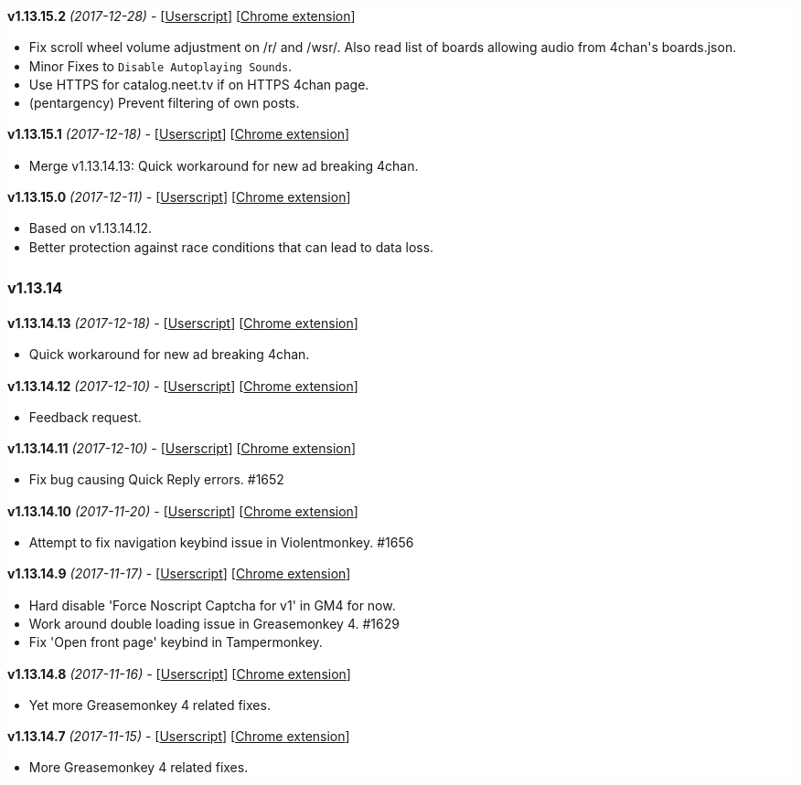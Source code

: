 **v1.13.15.2** *(2017-12-28)* - [[Userscript](https://raw.githubusercontent.com/ccd0/4chan-x/1.13.15.2/builds/4chan-X-noupdate.user.js)] [[Chrome extension](https://raw.githubusercontent.com/ccd0/4chan-x/1.13.15.2/builds/4chan-X-noupdate.crx)]
- Fix scroll wheel volume adjustment on /r/ and /wsr/. Also read list of boards allowing audio from 4chan's boards.json.
- Minor Fixes to `Disable Autoplaying Sounds`.
- Use HTTPS for catalog.neet.tv if on HTTPS 4chan page.
- (pentargency) Prevent filtering of own posts.

**v1.13.15.1** *(2017-12-18)* - [[Userscript](https://raw.githubusercontent.com/ccd0/4chan-x/1.13.15.1/builds/4chan-X-noupdate.user.js)] [[Chrome extension](https://raw.githubusercontent.com/ccd0/4chan-x/1.13.15.1/builds/4chan-X-noupdate.crx)]
- Merge v1.13.14.13: Quick workaround for new ad breaking 4chan.

**v1.13.15.0** *(2017-12-11)* - [[Userscript](https://raw.githubusercontent.com/ccd0/4chan-x/1.13.15.0/builds/4chan-X-noupdate.user.js)] [[Chrome extension](https://raw.githubusercontent.com/ccd0/4chan-x/1.13.15.0/builds/4chan-X-noupdate.crx)]
- Based on v1.13.14.12.
- Better protection against race conditions that can lead to data loss.

### v1.13.14

**v1.13.14.13** *(2017-12-18)* - [[Userscript](https://raw.githubusercontent.com/ccd0/4chan-x/1.13.14.13/builds/4chan-X-noupdate.user.js)] [[Chrome extension](https://raw.githubusercontent.com/ccd0/4chan-x/1.13.14.13/builds/4chan-X-noupdate.crx)]
- Quick workaround for new ad breaking 4chan.

**v1.13.14.12** *(2017-12-10)* - [[Userscript](https://raw.githubusercontent.com/ccd0/4chan-x/1.13.14.12/builds/4chan-X-noupdate.user.js)] [[Chrome extension](https://raw.githubusercontent.com/ccd0/4chan-x/1.13.14.12/builds/4chan-X-noupdate.crx)]
- Feedback request.

**v1.13.14.11** *(2017-12-10)* - [[Userscript](https://raw.githubusercontent.com/ccd0/4chan-x/1.13.14.11/builds/4chan-X-noupdate.user.js)] [[Chrome extension](https://raw.githubusercontent.com/ccd0/4chan-x/1.13.14.11/builds/4chan-X-noupdate.crx)]
- Fix bug causing Quick Reply errors. #1652

**v1.13.14.10** *(2017-11-20)* - [[Userscript](https://raw.githubusercontent.com/ccd0/4chan-x/1.13.14.10/builds/4chan-X-noupdate.user.js)] [[Chrome extension](https://raw.githubusercontent.com/ccd0/4chan-x/1.13.14.10/builds/4chan-X-noupdate.crx)]
- Attempt to fix navigation keybind issue in Violentmonkey. #1656

**v1.13.14.9** *(2017-11-17)* - [[Userscript](https://raw.githubusercontent.com/ccd0/4chan-x/1.13.14.9/builds/4chan-X-noupdate.user.js)] [[Chrome extension](https://raw.githubusercontent.com/ccd0/4chan-x/1.13.14.9/builds/4chan-X-noupdate.crx)]
- Hard disable 'Force Noscript Captcha for v1' in GM4 for now.
- Work around double loading issue in Greasemonkey 4. #1629
- Fix 'Open front page' keybind in Tampermonkey.

**v1.13.14.8** *(2017-11-16)* - [[Userscript](https://raw.githubusercontent.com/ccd0/4chan-x/1.13.14.8/builds/4chan-X-noupdate.user.js)] [[Chrome extension](https://raw.githubusercontent.com/ccd0/4chan-x/1.13.14.8/builds/4chan-X-noupdate.crx)]
- Yet more Greasemonkey 4 related fixes.

**v1.13.14.7** *(2017-11-15)* - [[Userscript](https://raw.githubusercontent.com/ccd0/4chan-x/1.13.14.7/builds/4chan-X-noupdate.user.js)] [[Chrome extension](https://raw.githubusercontent.com/ccd0/4chan-x/1.13.14.7/builds/4chan-X-noupdate.crx)]
- More Greasemonkey 4 related fixes.
